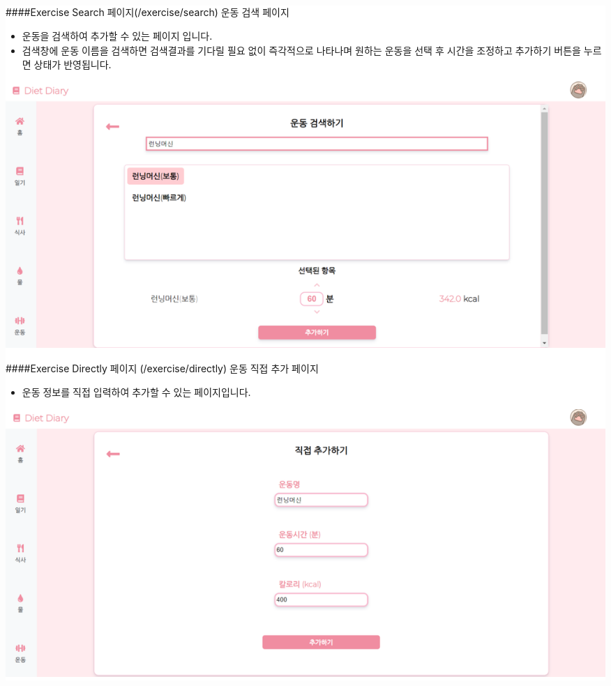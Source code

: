 ####Exercise Search 페이지(/exercise/search)
운동 검색 페이지

- 운동을 검색하여 추가할 수 있는 페이지 입니다.
- 검색창에 운동 이름을 검색하면 검색결과를 기다릴 필요 없이 즉각적으로 나타나며 원하는 운동을 선택 후 시간을 조정하고 추가하기 버튼을 누르면 상태가 반영됩니다.

![exercise search 페이지 사진](page_description_image\exercise-search.png)

####Exercise Directly 페이지 (/exercise/directly)
운동 직접 추가 페이지

- 운동 정보를 직접 입력하여 추가할 수 있는 페이지입니다.

![exercise directly 페이지 사진](page_description_image\exercise-directly.png)
